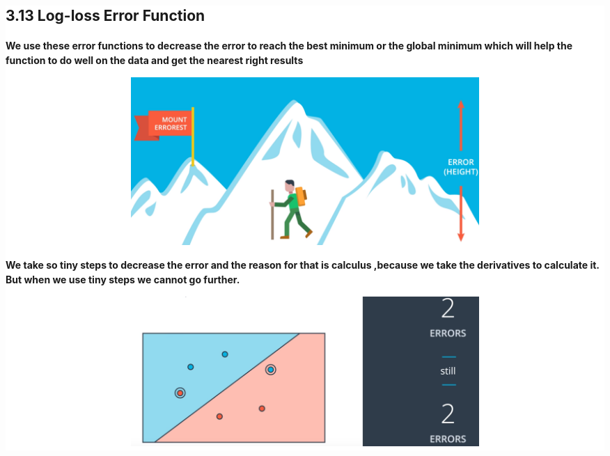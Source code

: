 ## 3.13 Log-loss Error Function

**We use these error functions to decrease the error to reach the best minimum or the global minimum which will help the function to do well on the data and get the nearest right results**

<p align="center">
    <img src="imgs/3_32.png" width=500>
</p>

**We take so tiny steps to decrease the error and the reason for that is calculus ,because we take the derivatives to calculate it. But when we use tiny steps we cannot go further.**

<p align="center">
    <img src="imgs/3_33.png" width=500>
</p>
